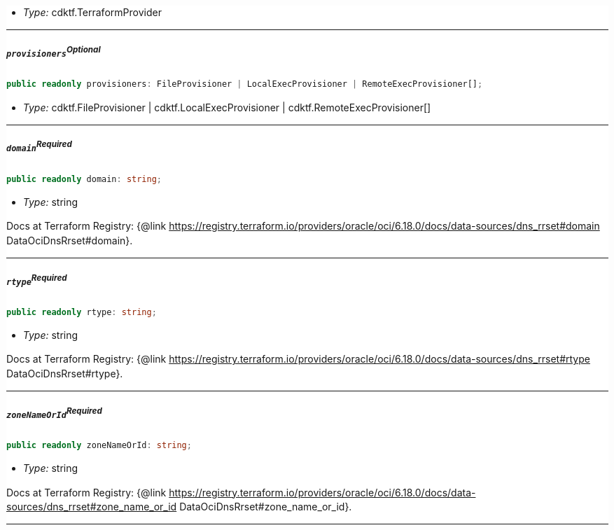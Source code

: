 - *Type:* cdktf.TerraformProvider

---

##### `provisioners`<sup>Optional</sup> <a name="provisioners" id="rhizo-co-terraform-provider-oci.dataOciDnsRrset.DataOciDnsRrsetConfig.property.provisioners"></a>

```typescript
public readonly provisioners: FileProvisioner | LocalExecProvisioner | RemoteExecProvisioner[];
```

- *Type:* cdktf.FileProvisioner | cdktf.LocalExecProvisioner | cdktf.RemoteExecProvisioner[]

---

##### `domain`<sup>Required</sup> <a name="domain" id="rhizo-co-terraform-provider-oci.dataOciDnsRrset.DataOciDnsRrsetConfig.property.domain"></a>

```typescript
public readonly domain: string;
```

- *Type:* string

Docs at Terraform Registry: {@link https://registry.terraform.io/providers/oracle/oci/6.18.0/docs/data-sources/dns_rrset#domain DataOciDnsRrset#domain}.

---

##### `rtype`<sup>Required</sup> <a name="rtype" id="rhizo-co-terraform-provider-oci.dataOciDnsRrset.DataOciDnsRrsetConfig.property.rtype"></a>

```typescript
public readonly rtype: string;
```

- *Type:* string

Docs at Terraform Registry: {@link https://registry.terraform.io/providers/oracle/oci/6.18.0/docs/data-sources/dns_rrset#rtype DataOciDnsRrset#rtype}.

---

##### `zoneNameOrId`<sup>Required</sup> <a name="zoneNameOrId" id="rhizo-co-terraform-provider-oci.dataOciDnsRrset.DataOciDnsRrsetConfig.property.zoneNameOrId"></a>

```typescript
public readonly zoneNameOrId: string;
```

- *Type:* string

Docs at Terraform Registry: {@link https://registry.terraform.io/providers/oracle/oci/6.18.0/docs/data-sources/dns_rrset#zone_name_or_id DataOciDnsRrset#zone_name_or_id}.

---
